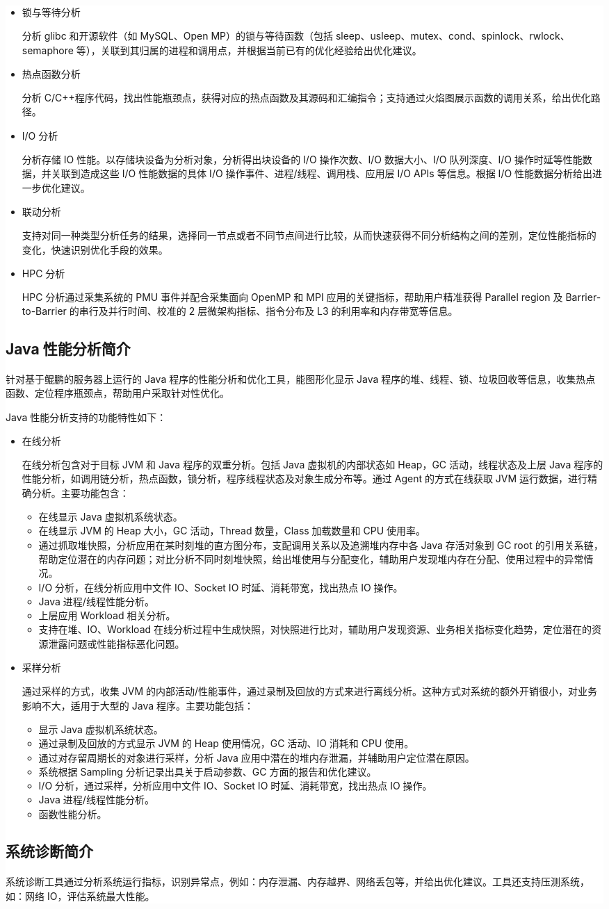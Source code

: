 - 锁与等待分析

  分析 glibc 和开源软件（如 MySQL、Open MP）的锁与等待函数（包括 sleep、usleep、mutex、cond、spinlock、rwlock、semaphore 等），关联到其归属的进程和调用点，并根据当前已有的优化经验给出优化建议。

- 热点函数分析

  分析 C/C++程序代码，找出性能瓶颈点，获得对应的热点函数及其源码和汇编指令；支持通过火焰图展示函数的调用关系，给出优化路径。

- I/O 分析

  分析存储 IO 性能。以存储块设备为分析对象，分析得出块设备的 I/O 操作次数、I/O 数据大小、I/O 队列深度、I/O 操作时延等性能数据，并关联到造成这些 I/O 性能数据的具体 I/O 操作事件、进程/线程、调用栈、应用层 I/O APIs 等信息。根据 I/O 性能数据分析给出进一步优化建议。

- 联动分析

  支持对同一种类型分析任务的结果，选择同一节点或者不同节点间进行比较，从而快速获得不同分析结构之间的差别，定位性能指标的变化，快速识别优化手段的效果。

- HPC 分析

  HPC 分析通过采集系统的 PMU 事件并配合采集面向 OpenMP 和 MPI 应用的关键指标，帮助用户精准获得 Parallel region 及 Barrier-to-Barrier 的串行及并行时间、校准的 2 层微架构指标、指令分布及 L3 的利用率和内存带宽等信息。

## Java 性能分析简介

针对基于鲲鹏的服务器上运行的 Java 程序的性能分析和优化工具，能图形化显示 Java 程序的堆、线程、锁、垃圾回收等信息，收集热点函数、定位程序瓶颈点，帮助用户采取针对性优化。

Java 性能分析支持的功能特性如下：

- 在线分析

  在线分析包含对于目标 JVM 和 Java 程序的双重分析。包括 Java 虚拟机的内部状态如 Heap，GC 活动，线程状态及上层 Java 程序的性能分析，如调用链分析，热点函数，锁分析，程序线程状态及对象生成分布等。通过 Agent 的方式在线获取 JVM 运行数据，进行精确分析。主要功能包含：

  - 在线显示 Java 虚拟机系统状态。
  - 在线显示 JVM 的 Heap 大小，GC 活动，Thread 数量，Class 加载数量和 CPU 使用率。
  - 通过抓取堆快照，分析应用在某时刻堆的直方图分布，支配调用关系以及追溯堆内存中各 Java 存活对象到 GC root 的引用关系链，帮助定位潜在的内存问题；对比分析不同时刻堆快照，给出堆使用与分配变化，辅助用户发现堆内存在分配、使用过程中的异常情况。
  - I/O 分析，在线分析应用中文件 IO、Socket IO 时延、消耗带宽，找出热点 IO 操作。
  - Java 进程/线程性能分析。
  - 上层应用 Workload 相关分析。
  - 支持在堆、IO、Workload 在线分析过程中生成快照，对快照进行比对，辅助用户发现资源、业务相关指标变化趋势，定位潜在的资源泄露问题或性能指标恶化问题。

- 采样分析

  通过采样的方式，收集 JVM 的内部活动/性能事件，通过录制及回放的方式来进行离线分析。这种方式对系统的额外开销很小，对业务影响不大，适用于大型的 Java 程序。主要功能包括：

  - 显示 Java 虚拟机系统状态。
  - 通过录制及回放的方式显示 JVM 的 Heap 使用情况，GC 活动、IO 消耗和 CPU 使用。
  - 通过对存留周期长的对象进行采样，分析 Java 应用中潜在的堆内存泄漏，并辅助用户定位潜在原因。
  - 系统根据 Sampling 分析记录出具关于启动参数、GC 方面的报告和优化建议。
  - I/O 分析，通过采样，分析应用中文件 IO、Socket IO 时延、消耗带宽，找出热点 IO 操作。
  - Java 进程/线程性能分析。
  - 函数性能分析。

## 系统诊断简介

系统诊断工具通过分析系统运行指标，识别异常点，例如：内存泄漏、内存越界、网络丢包等，并给出优化建议。工具还支持压测系统，如：网络 IO，评估系统最大性能。
